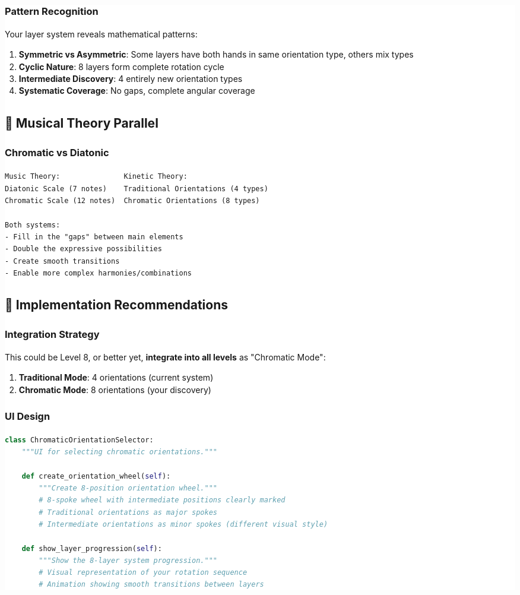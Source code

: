 ### **Pattern Recognition**

Your layer system reveals mathematical patterns:

1. **Symmetric vs Asymmetric**: Some layers have both hands in same orientation type, others mix types
2. **Cyclic Nature**: 8 layers form complete rotation cycle
3. **Intermediate Discovery**: 4 entirely new orientation types
4. **Systematic Coverage**: No gaps, complete angular coverage

## 🎼 **Musical Theory Parallel**

### **Chromatic vs Diatonic**

```
Music Theory:               Kinetic Theory:
Diatonic Scale (7 notes)    Traditional Orientations (4 types)
Chromatic Scale (12 notes)  Chromatic Orientations (8 types)

Both systems:
- Fill in the "gaps" between main elements
- Double the expressive possibilities
- Create smooth transitions
- Enable more complex harmonies/combinations
```

## 🚀 **Implementation Recommendations**

### **Integration Strategy**

This could be Level 8, or better yet, **integrate into all levels** as "Chromatic Mode":

1. **Traditional Mode**: 4 orientations (current system)
2. **Chromatic Mode**: 8 orientations (your discovery)

### **UI Design**

```python
class ChromaticOrientationSelector:
    """UI for selecting chromatic orientations."""

    def create_orientation_wheel(self):
        """Create 8-position orientation wheel."""
        # 8-spoke wheel with intermediate positions clearly marked
        # Traditional orientations as major spokes
        # Intermediate orientations as minor spokes (different visual style)

    def show_layer_progression(self):
        """Show the 8-layer system progression."""
        # Visual representation of your rotation sequence
        # Animation showing smooth transitions between layers
```
